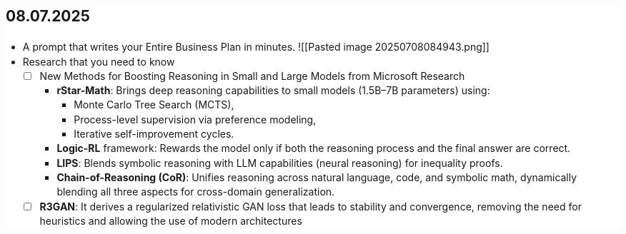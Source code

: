 ## 08.07.2025

- A prompt that writes your Entire Business Plan in minutes.
  ![[Pasted image 20250708084943.png]]
- Research that you need to know
	- [ ] New Methods for Boosting Reasoning in Small and Large Models from Microsoft Research
		- **rStar-Math**: Brings deep reasoning capabilities to small models (1.5B–7B parameters) using:
    	    - Monte Carlo Tree Search (MCTS),
		    - Process-level supervision via preference modeling,
		    - Iterative self-improvement cycles.
		- **Logic-RL** framework: Rewards the model only if both the reasoning process and the final answer are correct.
		- **LIPS**: Blends symbolic reasoning with LLM capabilities (neural reasoning) for inequality proofs.
		- **Chain-of-Reasoning (CoR)**: Unifies reasoning across natural language, code, and symbolic math, dynamically blending all three aspects for cross-domain generalization.
	- [ ] **R3GAN**: It derives a regularized relativistic GAN loss that leads to stability and convergence, removing the need for heuristics and allowing the use of modern architectures
